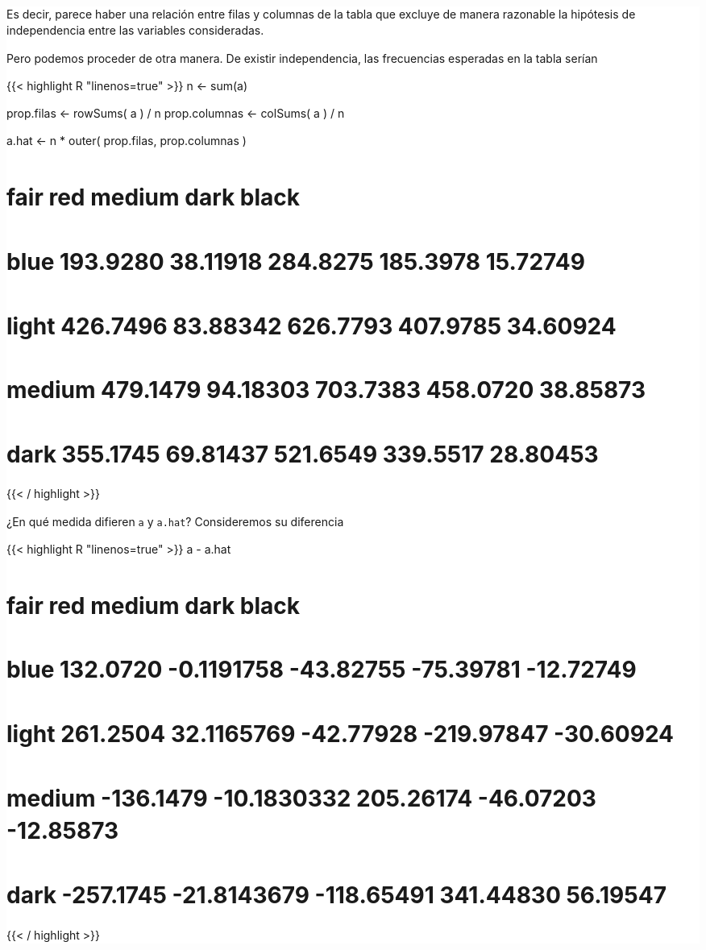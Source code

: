 

Es decir, parece haber una relación entre filas y columnas de la tabla que excluye de manera razonable la hipótesis de independencia entre las variables consideradas.

Pero podemos proceder de otra manera. De existir independencia, las frecuencias esperadas en la tabla serían


{{< highlight R "linenos=true" >}}
n <- sum(a)

prop.filas    <- rowSums( a ) / n
prop.columnas <- colSums( a ) / n

a.hat <- n * outer( prop.filas, prop.columnas )

#            fair      red   medium     dark    black
# blue   193.9280 38.11918 284.8275 185.3978 15.72749
# light  426.7496 83.88342 626.7793 407.9785 34.60924
# medium 479.1479 94.18303 703.7383 458.0720 38.85873
# dark   355.1745 69.81437 521.6549 339.5517 28.80453
{{< / highlight >}}


¿En qué medida difieren `a` y `a.hat`? Consideremos su diferencia


{{< highlight R "linenos=true" >}}
a - a.hat

#             fair         red     medium       dark     black
# blue    132.0720  -0.1191758  -43.82755  -75.39781 -12.72749
# light   261.2504  32.1165769  -42.77928 -219.97847 -30.60924
# medium -136.1479 -10.1830332  205.26174  -46.07203 -12.85873
# dark   -257.1745 -21.8143679 -118.65491  341.44830  56.19547
{{< / highlight >}}
